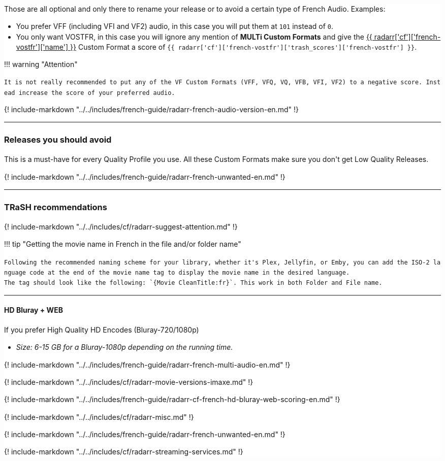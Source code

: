 Those are all optional and only there to rename your release or to avoid a certain type of French Audio. Examples:

- You prefer VFF (including VFI and VF2) audio, in this case you will put them at `101` instead of `0`.
- You only want VOSTFR, in this case you will ignore any mention of **MULTi Custom Formats** and give the [{{ radarr['cf']['french-vostfr']['name'] }}](/Radarr/Radarr-collection-of-custom-formats/#vostfr) Custom Format a score of `{{ radarr['cf']['french-vostfr']['trash_scores']['french-vostfr'] }}`.

!!! warning "Attention"

    It is not really recommended to put any of the VF Custom Formats (VFF, VFQ, VQ, VFB, VFI, VF2) to a negative score. Instead increase the score of your preferred audio.

{! include-markdown "../../includes/french-guide/radarr-french-audio-version-en.md" !}

---

### Releases you should avoid

This is a must-have for every Quality Profile you use. All these Custom Formats make sure you don't get Low Quality Releases.

{! include-markdown "../../includes/french-guide/radarr-french-unwanted-en.md" !}

---

### TRaSH recommendations

{! include-markdown "../../includes/cf/radarr-suggest-attention.md" !}

!!! tip "Getting the movie name in French in the file and/or folder name"

    Following the recommended naming scheme for your library, whether it's Plex, Jellyfin, or Emby, you can add the ISO-2 language code at the end of the movie name tag to display the movie name in the desired language.
    The tag should look like the following: `{Movie CleanTitle:fr}`. This work in both Folder and File name.

---

#### HD Bluray + WEB

If you prefer High Quality HD Encodes (Bluray-720/1080p)

- _Size: 6-15 GB for a Bluray-1080p depending on the running time._

{! include-markdown "../../includes/french-guide/radarr-french-multi-audio-en.md" !}

{! include-markdown "../../includes/cf/radarr-movie-versions-imaxe.md" !}

{! include-markdown "../../includes/french-guide/radarr-cf-french-hd-bluray-web-scoring-en.md" !}

{! include-markdown "../../includes/cf/radarr-misc.md" !}

{! include-markdown "../../includes/french-guide/radarr-french-unwanted-en.md" !}

{! include-markdown "../../includes/cf/radarr-streaming-services.md" !}
